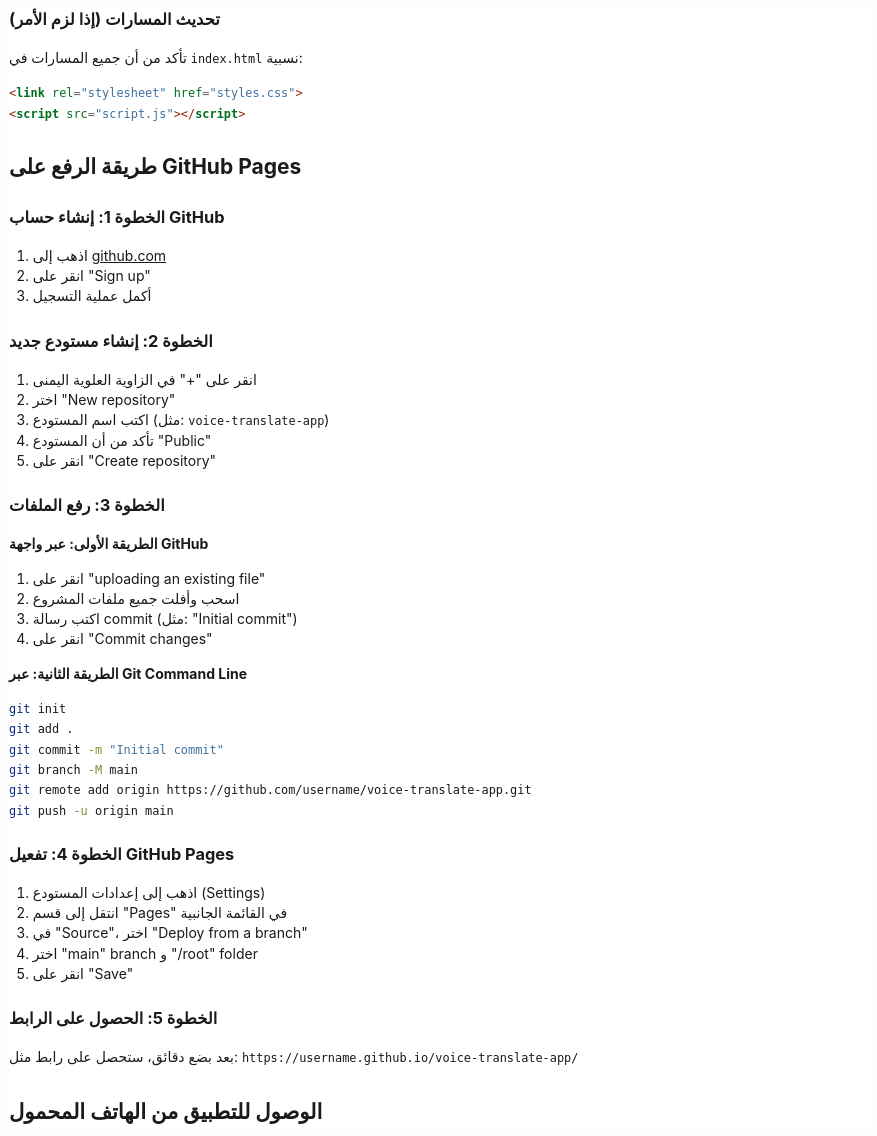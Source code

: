 ### تحديث المسارات (إذا لزم الأمر)
تأكد من أن جميع المسارات في `index.html` نسبية:
```html
<link rel="stylesheet" href="styles.css">
<script src="script.js"></script>
```

## طريقة الرفع على GitHub Pages

### الخطوة 1: إنشاء حساب GitHub
1. اذهب إلى [github.com](https://github.com)
2. انقر على "Sign up"
3. أكمل عملية التسجيل

### الخطوة 2: إنشاء مستودع جديد
1. انقر على "+" في الزاوية العلوية اليمنى
2. اختر "New repository"
3. اكتب اسم المستودع (مثل: `voice-translate-app`)
4. تأكد من أن المستودع "Public"
5. انقر على "Create repository"

### الخطوة 3: رفع الملفات
**الطريقة الأولى: عبر واجهة GitHub**
1. انقر على "uploading an existing file"
2. اسحب وأفلت جميع ملفات المشروع
3. اكتب رسالة commit (مثل: "Initial commit")
4. انقر على "Commit changes"

**الطريقة الثانية: عبر Git Command Line**
```bash
git init
git add .
git commit -m "Initial commit"
git branch -M main
git remote add origin https://github.com/username/voice-translate-app.git
git push -u origin main
```

### الخطوة 4: تفعيل GitHub Pages
1. اذهب إلى إعدادات المستودع (Settings)
2. انتقل إلى قسم "Pages" في القائمة الجانبية
3. في "Source"، اختر "Deploy from a branch"
4. اختر "main" branch و "/root" folder
5. انقر على "Save"

### الخطوة 5: الحصول على الرابط
بعد بضع دقائق، ستحصل على رابط مثل:
`https://username.github.io/voice-translate-app/`

## الوصول للتطبيق من الهاتف المحمول
